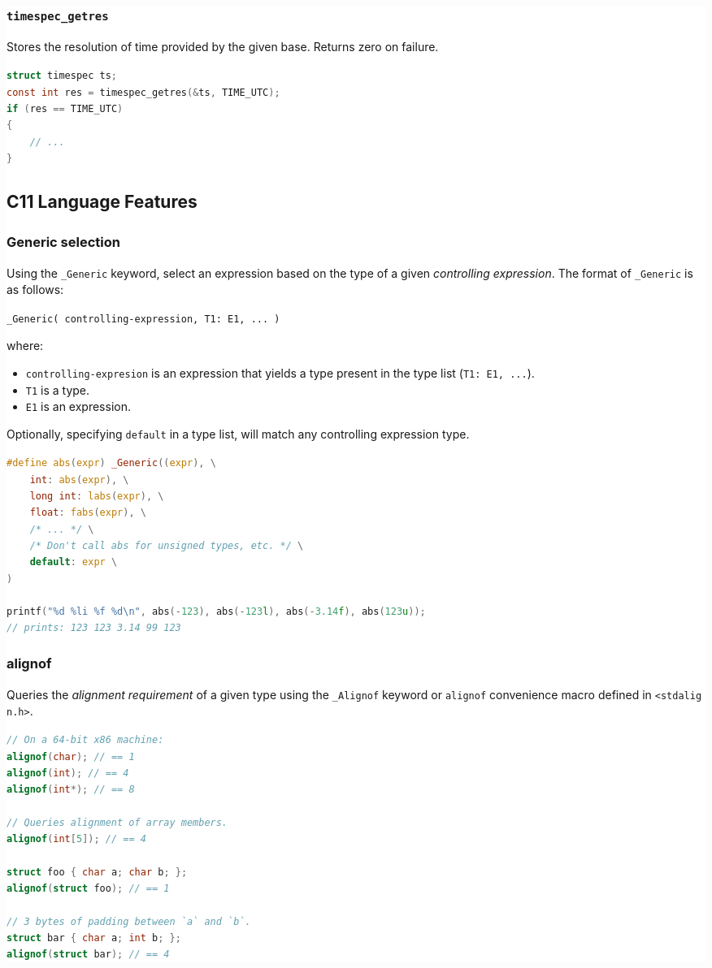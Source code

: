### `timespec_getres`
Stores the resolution of time provided by the given base. Returns zero on failure.
```c
struct timespec ts;
const int res = timespec_getres(&ts, TIME_UTC);
if (res == TIME_UTC)
{
    // ...
}
```

## C11 Language Features

### Generic selection
Using the `_Generic` keyword, select an expression based on the type of a given _controlling expression_. The format of `_Generic` is as follows:
```
_Generic( controlling-expression, T1: E1, ... )
```
where:
* `controlling-expresion` is an expression that yields a type present in the type list (`T1: E1, ...`).
* `T1` is a type.
* `E1` is an expression.

Optionally, specifying `default` in a type list, will match any controlling expression type.
```c
#define abs(expr) _Generic((expr), \
    int: abs(expr), \
    long int: labs(expr), \
    float: fabs(expr), \
    /* ... */ \
    /* Don't call abs for unsigned types, etc. */ \
    default: expr \
)

printf("%d %li %f %d\n", abs(-123), abs(-123l), abs(-3.14f), abs(123u));
// prints: 123 123 3.14 99 123
```

### alignof
Queries the _alignment requirement_ of a given type using the `_Alignof` keyword or `alignof` convenience macro defined in `<stdalign.h>`.
```c
// On a 64-bit x86 machine:
alignof(char); // == 1
alignof(int); // == 4
alignof(int*); // == 8

// Queries alignment of array members.
alignof(int[5]); // == 4

struct foo { char a; char b; };
alignof(struct foo); // == 1

// 3 bytes of padding between `a` and `b`.
struct bar { char a; int b; };
alignof(struct bar); // == 4
```
